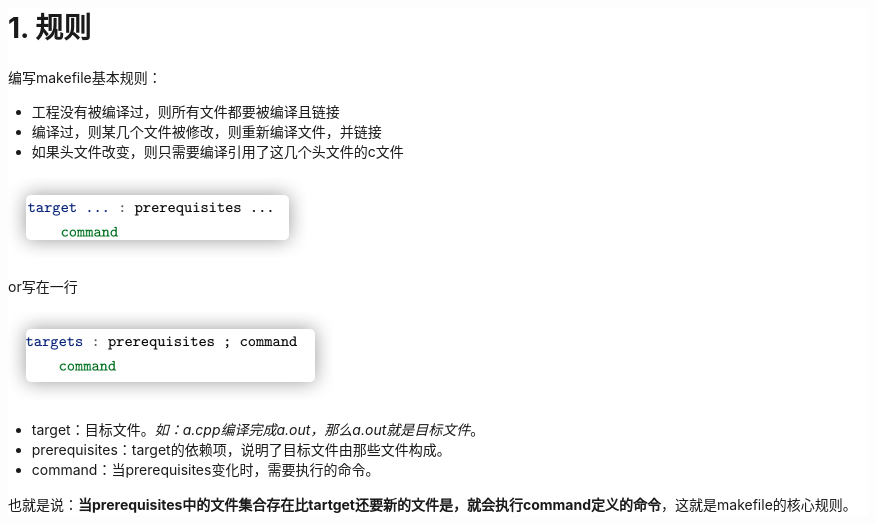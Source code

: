 # 1. 规则

编写makefile基本规则：

* 工程没有被编译过，则所有文件都要被编译且链接
* 编译过，则某几个文件被修改，则重新编译文件，并链接
* 如果头文件改变，则只需要编译引用了这几个头文件的c文件

<img src="pic/1.png" style="zoom:50%;"/>

or写在一行

<img src="pic/7.png" style="zoom:50%;" />

* target：目标文件。*如：a.cpp编译完成a.out，那么a.out就是目标文件*。
* prerequisites：target的依赖项，说明了目标文件由那些文件构成。
* command：当prerequisites变化时，需要执行的命令。

也就是说：**当prerequisites中的文件集合存在比tartget还要新的文件是，就会执行command定义的命令**，这就是makefile的核心规则。
